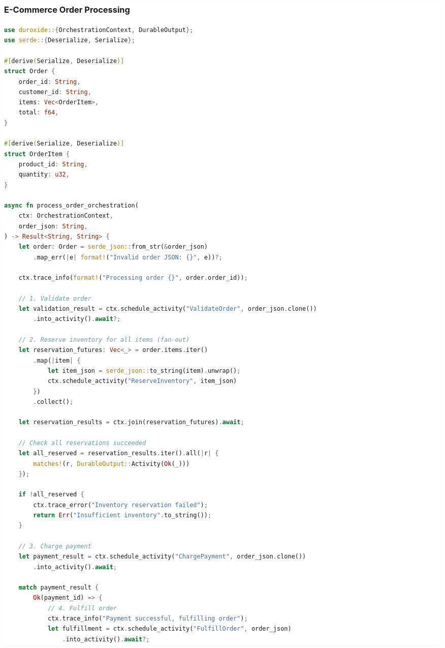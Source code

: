 ### E-Commerce Order Processing

```rust
use duroxide::{OrchestrationContext, DurableOutput};
use serde::{Deserialize, Serialize};

#[derive(Serialize, Deserialize)]
struct Order {
    order_id: String,
    customer_id: String,
    items: Vec<OrderItem>,
    total: f64,
}

#[derive(Serialize, Deserialize)]
struct OrderItem {
    product_id: String,
    quantity: u32,
}

async fn process_order_orchestration(
    ctx: OrchestrationContext,
    order_json: String,
) -> Result<String, String> {
    let order: Order = serde_json::from_str(&order_json)
        .map_err(|e| format!("Invalid order JSON: {}", e))?;
    
    ctx.trace_info(format!("Processing order {}", order.order_id));
    
    // 1. Validate order
    let validation_result = ctx.schedule_activity("ValidateOrder", order_json.clone())
        .into_activity().await?;
    
    // 2. Reserve inventory for all items (fan-out)
    let reservation_futures: Vec<_> = order.items.iter()
        .map(|item| {
            let item_json = serde_json::to_string(item).unwrap();
            ctx.schedule_activity("ReserveInventory", item_json)
        })
        .collect();
    
    let reservation_results = ctx.join(reservation_futures).await;
    
    // Check all reservations succeeded
    let all_reserved = reservation_results.iter().all(|r| {
        matches!(r, DurableOutput::Activity(Ok(_)))
    });
    
    if !all_reserved {
        ctx.trace_error("Inventory reservation failed");
        return Err("Insufficient inventory".to_string());
    }
    
    // 3. Charge payment
    let payment_result = ctx.schedule_activity("ChargePayment", order_json.clone())
        .into_activity().await;
    
    match payment_result {
        Ok(payment_id) => {
            // 4. Fulfill order
            ctx.trace_info("Payment successful, fulfilling order");
            let fulfillment = ctx.schedule_activity("FulfillOrder", order_json)
                .into_activity().await?;
```